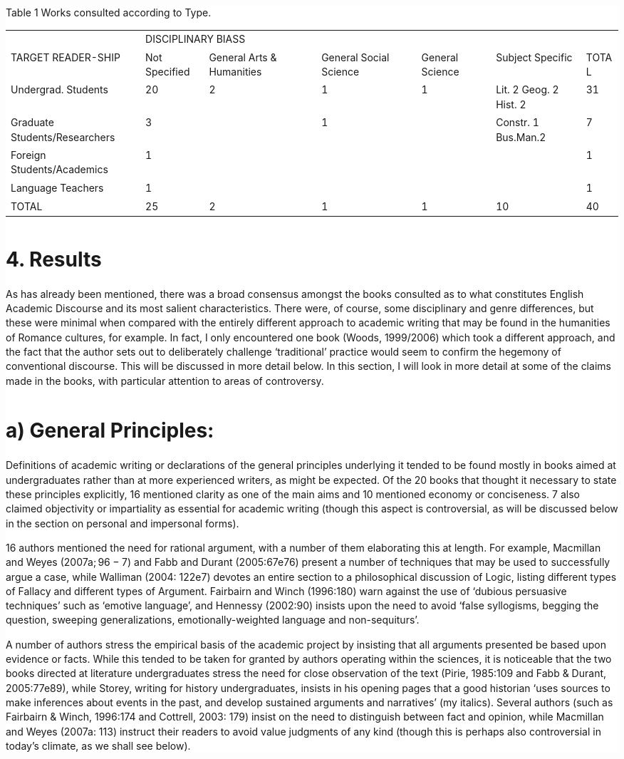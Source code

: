 Table 1 Works consulted according to Type.   

<html><body><table><tr><td></td><td colspan="5">DISCIPLINARY BIASS</td><td></td></tr><tr><td>TARGET READER-SHIP</td><td>Not Specified</td><td>General Arts &amp; Humanities</td><td>General Social Science</td><td>General Science</td><td>Subject Specific</td><td>TOTAL</td></tr><tr><td>Undergrad. Students</td><td>20</td><td>2</td><td>1</td><td>1</td><td>Lit. 2 Geog. 2 Hist. 2</td><td>31</td></tr><tr><td>Graduate Students/Researchers</td><td>3</td><td></td><td>1</td><td></td><td>Constr. 1 Bus.Man.2</td><td>7</td></tr><tr><td>Foreign Students/Academics</td><td>1</td><td></td><td></td><td></td><td></td><td>1</td></tr><tr><td>Language Teachers</td><td>1</td><td></td><td></td><td></td><td></td><td>1</td></tr><tr><td>TOTAL</td><td>25</td><td>2</td><td>1</td><td>1</td><td>10</td><td>40</td></tr></table></body></html>

# 4. Results

As has already been mentioned, there was a broad consensus amongst the books consulted as to what constitutes English Academic Discourse and its most salient characteristics. There were, of course, some disciplinary and genre differences, but these were minimal when compared with the entirely different approach to academic writing that may be found in the humanities of Romance cultures, for example. In fact, I only encountered one book (Woods, 1999/2006) which took a different approach, and the fact that the author sets out to deliberately challenge ‘traditional’ practice would seem to confirm the hegemony of conventional discourse. This will be discussed in more detail below. In this section, I will look in more detail at some of the claims made in the books, with particular attention to areas of controversy.

# a) General Principles:

Definitions of academic writing or declarations of the general principles underlying it tended to be found mostly in books aimed at undergraduates rather than at more experienced writers, as might be expected. Of the 20 books that thought it necessary to state these principles explicitly, 16 mentioned clarity as one of the main aims and 10 mentioned economy or conciseness. 7 also claimed objectivity or impartiality as essential for academic writing (though this aspect is controversial, as will be discussed below in the section on personal and impersonal forms).

16 authors mentioned the need for rational argument, with a number of them elaborating this at length. For example, Macmillan and Weyes $( 2 0 0 7 \mathrm { a } ; 9 6 - 7 )$ and Fabb and Durant (2005:67e76) present a number of techniques that may be used to successfully argue a case, while Walliman (2004: 122e7) devotes an entire section to a philosophical discussion of Logic, listing different types of Fallacy and different types of Argument. Fairbairn and Winch (1996:180) warn against the use of ‘dubious persuasive techniques’ such as ‘emotive language’, and Hennessy (2002:90) insists upon the need to avoid ‘false syllogisms, begging the question, sweeping generalizations, emotionally-weighted language and non-sequiturs’.

A number of authors stress the empirical basis of the academic project by insisting that all arguments presented be based upon evidence or facts. While this tended to be taken for granted by authors operating within the sciences, it is noticeable that the two books directed at literature undergraduates stress the need for close observation of the text (Pirie, 1985:109 and Fabb & Durant, 2005:77e89), while Storey, writing for history undergraduates, insists in his opening pages that a good historian ‘uses sources to make inferences about events in the past, and develop sustained arguments and narratives’ (my italics). Several authors (such as Fairbairn & Winch, 1996:174 and Cottrell, 2003: 179) insist on the need to distinguish between fact and opinion, while Macmillan and Weyes (2007a: 113) instruct their readers to avoid value judgments of any kind (though this is perhaps also controversial in today’s climate, as we shall see below).
